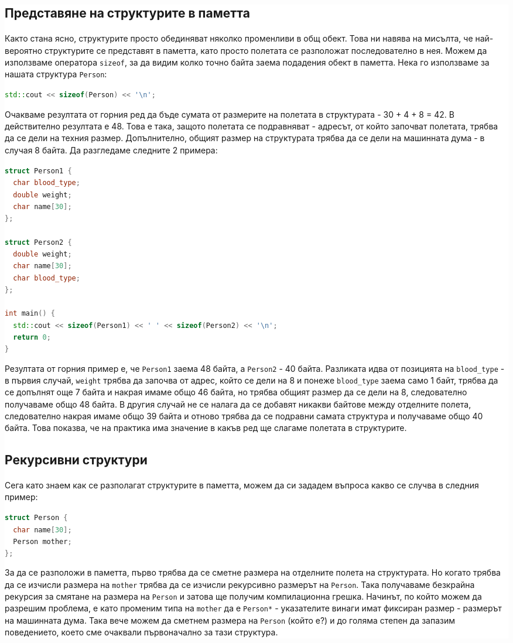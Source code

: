 ## Представяне на структурите в паметта
Както стана ясно, структурите просто обединяват няколко променливи в общ обект. Това ни навява на мисълта, че най-вероятно структурите се представят в паметта, като просто полетата се разположат последователно в нея. Можем да използваме оператора `sizeof`, за да видим колко точно байта заема подадения обект в паметта. Нека го използваме за нашата структура `Person`:
```c++
std::cout << sizeof(Person) << '\n';
```

Очакваме резултата от горния ред да бъде сумата от размерите на полетата в структурата - 30 + 4 + 8 = 42. В действително резултата е 48. Това е така, защото полетата се подравняват - адресът, от който започват полетата, трябва да се дели на техния размер. Допълнително, общият размер на структурата трябва да се дели на машинната дума - в случая 8 байта. Да разгледаме следните 2 примера:
```c++
struct Person1 {
  char blood_type;
  double weight;
  char name[30];
};

struct Person2 {
  double weight;
  char name[30];
  char blood_type;
};

int main() {
  std::cout << sizeof(Person1) << ' ' << sizeof(Person2) << '\n';
  return 0;
}
```

Резултата от горния пример е, че `Person1` заема 48 байта, а `Person2` - 40 байта. Разликата идва от позицията на `blood_type` - в първия случай, `weight` трябва да започва от адрес, който се дели на 8 и понеже `blood_type` заема само 1 байт, трябва да се допълнят още 7 байта и накрая имаме общо 46 байта, но трябва общият размер да се дели на 8, следователно получаваме общо 48 байта. В другия случай не се налага да се добавят никакви байтове между отделните полета, следователно накрая имаме общо 39 байта и отново трябва да се подравни самата структура и получаваме общо 40 байта. Това показва, че на практика има значение в какъв ред ще слагаме полетата в структурите.

## Рекурсивни структури
Сега като знаем как се разполагат структурите в паметта, можем да си зададем въпроса какво се случва в следния пример:
```c++
struct Person {
  char name[30];
  Person mother; 
};
```

За да се разположи в паметта, първо трябва да се сметне размера на отделните полета на структурата. Но когато трябва да се изчисли размера на `mother` трябва да се изчисли рекурсивно размерът на `Person`. Така получаваме безкрайна рекурсия за смятане на размера на `Person` и затова ще получим компилационна грешка. Начинът, по който можем да разрешим проблема, е като променим типа на `mother` да е `Person*` - указателите винаги имат фиксиран размер - размерът на машинната дума. Така вече можем да сметнем размера на `Person` (който е?) и до голяма степен да запазим поведението, което сме очаквали първоначално за тази структура.
